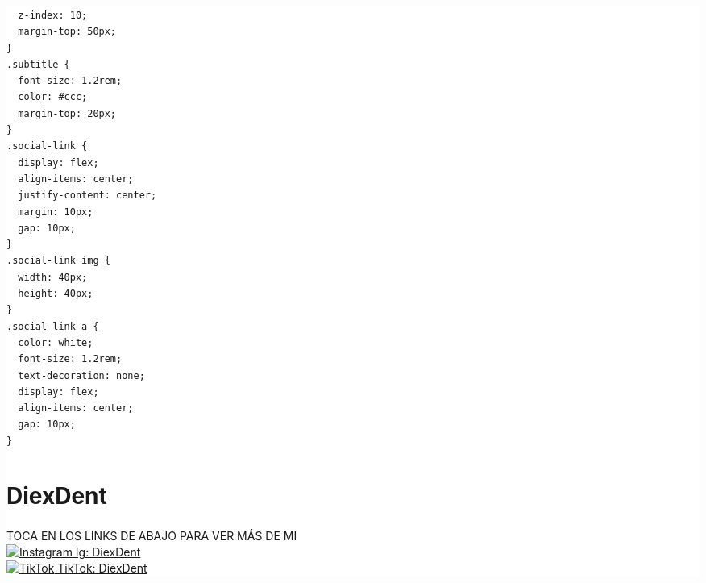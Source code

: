       z-index: 10;
      margin-top: 50px;
    }
    .subtitle {
      font-size: 1.2rem;
      color: #ccc;
      margin-top: 20px;
    }
    .social-link {
      display: flex;
      align-items: center;
      justify-content: center;
      margin: 10px;
      gap: 10px;
    }
    .social-link img {
      width: 40px;
      height: 40px;
    }
    .social-link a {
      color: white;
      font-size: 1.2rem;
      text-decoration: none;
      display: flex;
      align-items: center;
      gap: 10px;
    }
  </style>
</head>
<body>
  <h1>DiexDent</h1>
  <div class="subtitle">TOCA EN LOS LINKS DE ABAJO PARA VER MÁS DE MI</div>
  <div class="links">
    <div class="social-link">
      <a href="https://www.instagram.com/diex.dent?igsh=MTVjaDdld2I3dzV2bg==" target="_blank">
        <img src="https://upload.wikimedia.org/wikipedia/commons/a/a5/Instagram_icon.png" alt="Instagram">
        Ig: DiexDent
      </a>
    </div>
    <div class="social-link">
      <a href="https://www.tiktok.com/@diex.dent?_t=ZM-8xExuQImU3c&_r=1" target="_blank">
        <img src="https://cdn-icons-png.flaticon.com/512/3046/3046121.png" alt="TikTok">
        TikTok: DiexDent
      </a>
    </div>
  </div>
  <script>
    setInterval(() => {
      const slogan = document.createElement('div');
      slogan.className = 'slogan';
      slogan.textContent = 'Si tus dientes quieres lucir, a DiexDent debes ir';
      slogan.style.left = Math.random() * 90 + '%';
      slogan.style.top = Math.random() * 90 + '%';
      document.body.appendChild(slogan);
      setTimeout(() => slogan.remove(), 5000);
    }, 2000);
